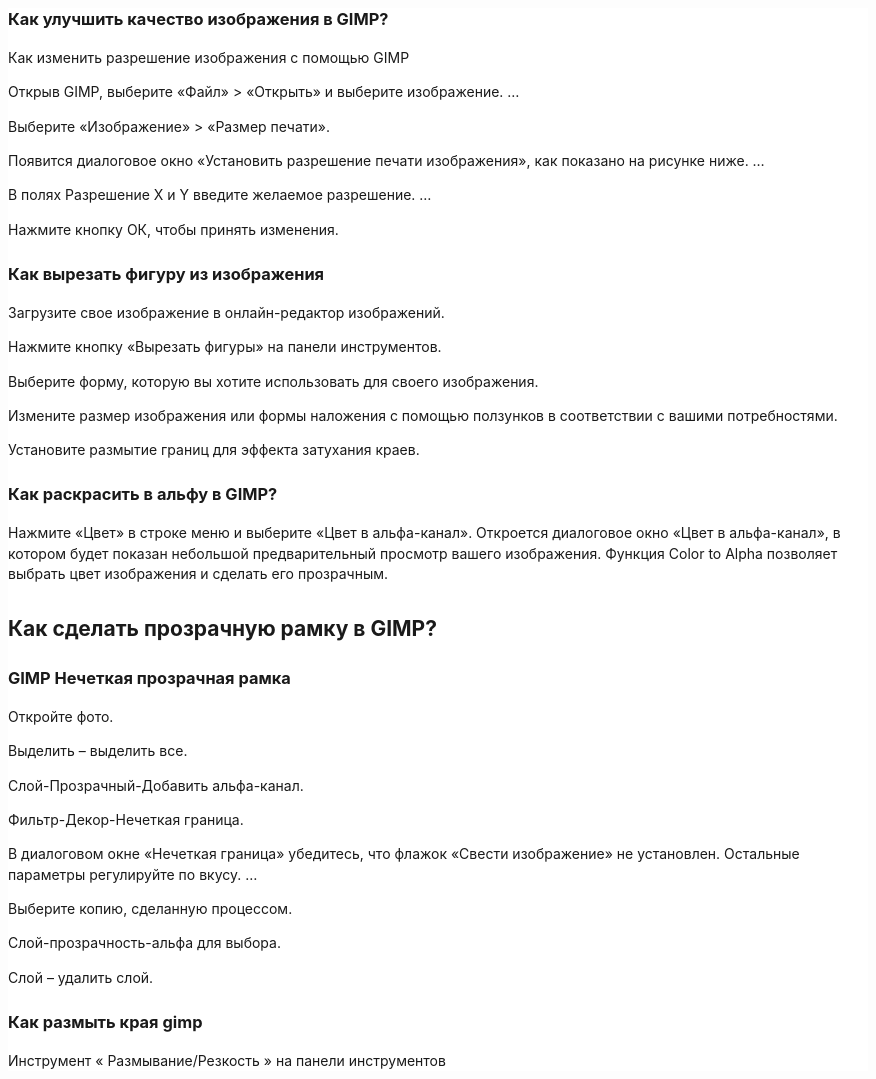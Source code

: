 ### Как улучшить качество изображения в GIMP?

Как изменить разрешение изображения с помощью GIMP

Открыв GIMP, выберите «Файл» > «Открыть» и выберите изображение. …

Выберите «Изображение» > «Размер печати».

Появится диалоговое окно «Установить разрешение печати изображения», как показано на рисунке ниже. …

В полях Разрешение X и Y введите желаемое разрешение. …

Нажмите кнопку ОК, чтобы принять изменения.

### Как вырезать фигуру из изображения

Загрузите свое изображение в онлайн-редактор изображений.

Нажмите кнопку «Вырезать фигуры» на панели инструментов.

Выберите форму, которую вы хотите использовать для своего изображения.

Измените размер изображения или формы наложения с помощью ползунков в соответствии с вашими потребностями.

Установите размытие границ для эффекта затухания краев.

### Как раскрасить в альфу в GIMP?

Нажмите «Цвет» в строке меню и выберите «Цвет в альфа-канал». Откроется диалоговое окно «Цвет в альфа-канал», в котором будет показан небольшой предварительный просмотр вашего изображения. Функция Color to Alpha позволяет выбрать цвет изображения и сделать его прозрачным.

## Как сделать прозрачную рамку в GIMP?

### GIMP Нечеткая прозрачная рамка

Откройте фото.

Выделить – выделить все.

Слой-Прозрачный-Добавить альфа-канал.

Фильтр-Декор-Нечеткая граница.

В диалоговом окне «Нечеткая граница» убедитесь, что флажок «Свести изображение» не установлен. Остальные параметры регулируйте по вкусу. …

Выберите копию, сделанную процессом.

Слой-прозрачность-альфа для выбора.

Слой – удалить слой.

### Как размыть края gimp

Инструмент « Размывание/Резкость » на панели инструментов
